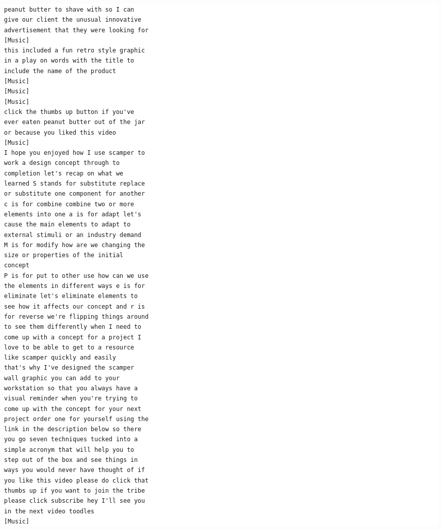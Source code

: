 ```txt
peanut butter to shave with so I can
give our client the unusual innovative
advertisement that they were looking for
[Music]
this included a fun retro style graphic
in a play on words with the title to
include the name of the product
[Music]
[Music]
[Music]
click the thumbs up button if you've
ever eaten peanut butter out of the jar
or because you liked this video
[Music]
I hope you enjoyed how I use scamper to
work a design concept through to
completion let's recap on what we
learned S stands for substitute replace
or substitute one component for another
c is for combine combine two or more
elements into one a is for adapt let's
cause the main elements to adapt to
external stimuli or an industry demand
M is for modify how are we changing the
size or properties of the initial
concept
P is for put to other use how can we use
the elements in different ways e is for
eliminate let's eliminate elements to
see how it affects our concept and r is
for reverse we're flipping things around
to see them differently when I need to
come up with a concept for a project I
love to be able to get to a resource
like scamper quickly and easily
that's why I've designed the scamper
wall graphic you can add to your
workstation so that you always have a
visual reminder when you're trying to
come up with the concept for your next
project order one for yourself using the
link in the description below so there
you go seven techniques tucked into a
simple acronym that will help you to
step out of the box and see things in
ways you would never have thought of if
you like this video please do click that
thumbs up if you want to join the tribe
please click subscribe hey I'll see you
in the next video toodles
[Music]
```
